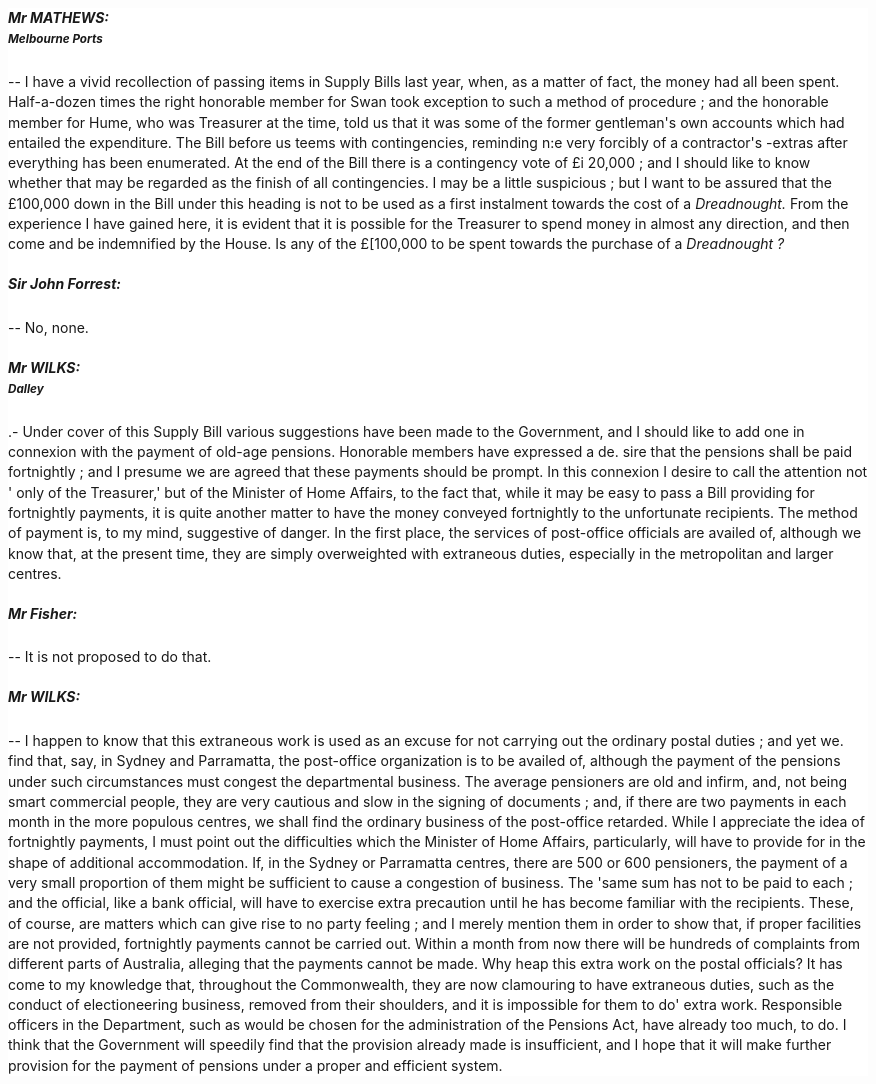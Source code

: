 ##### Mr MATHEWS:<br><small class="text-muted">Melbourne Ports</small>

-- I have a vivid recollection of passing items in Supply Bills last year, when, as a matter of fact, the money had all been spent. Half-a-dozen times the right honorable member for Swan took exception to such a method of procedure ; and the honorable member for Hume, who was Treasurer at the time, told us that it was some of the former gentleman's own accounts which had entailed the expenditure. The Bill before us teems with contingencies, reminding n:e very forcibly of a contractor's -extras after everything has been enumerated. At the end of the Bill there is a contingency vote of £i 20,000 ; and I should like to know whether that may be regarded as the finish of all contingencies. I may be a little suspicious ; but I want to be assured that the £100,000 down in the Bill under this heading is not to be used as a first instalment towards the cost of a  *Dreadnought.*  From the experience I have gained here, it is evident that it is possible for the Treasurer to spend money in almost any direction, and then come and be indemnified by the House. Is any of the £[100,000 to be spent towards the purchase of a  *Dreadnought ?* 

##### Sir John Forrest:

-- No, none. 

##### Mr WILKS:<br><small class="text-muted">Dalley</small>

.- Under cover of this Supply Bill various suggestions have been made to the Government, and I should like to add one in connexion with the payment of old-age pensions. Honorable members have expressed a de. sire that the pensions shall be paid fortnightly ; and I presume we are agreed that these payments should be prompt. In this connexion I desire to call the attention not '  only  of the Treasurer,' but of the Minister of Home Affairs, to the fact that, while it may be easy to pass a Bill providing for fortnightly payments, it is quite another matter to have the money conveyed fortnightly to the unfortunate recipients. The method of payment is, to my mind, suggestive of danger. In the first place, the services of post-office officials are availed of, although we know that, at the present time, they are simply overweighted with extraneous duties, especially in the metropolitan and larger centres. 

##### Mr Fisher:

-- It is not proposed to do that. 

##### Mr WILKS:

-- I happen to know that this extraneous work is used as an excuse for not carrying out the ordinary postal duties ; and yet we. find that, say, in Sydney and Parramatta, the post-office organization is to be availed of, although the payment of the pensions under such circumstances must congest the departmental business. The average pensioners are old and infirm, and, not being smart commercial people, they are very cautious and slow in the signing of documents ; and, if there are  two payments  in each month in the more populous centres, we shall find the ordinary business of the post-office retarded. While I appreciate the idea of fortnightly payments, I must point out the difficulties which the Minister of Home Affairs, particularly, will have to provide for in the shape of additional accommodation. If, in the Sydney or Parramatta centres, there are 500 or 600 pensioners, the payment of a very small proportion of them might be sufficient to cause a congestion of business. The 'same sum has not to be paid to each ; and the official, like a bank official, will have to exercise extra precaution until he has become familiar with the recipients. These, of course, are matters which can give rise to no party feeling ; and I merely mention them in order to show that, if proper facilities are not provided, fortnightly payments cannot be carried out. Within a month from now there will be hundreds of complaints from different parts of Australia, alleging that the payments cannot be made. Why heap this extra work on the postal officials? It has come to my knowledge that, throughout the Commonwealth, they are now clamouring to have extraneous duties, such as the conduct of electioneering business, removed from their shoulders, and it is impossible for them to do' extra work. Responsible officers in the Department, such as would be chosen for the administration of the Pensions Act, have already too much, to do. I think that the Government will speedily find that the provision already made is insufficient, and I hope that it will make further provision for the payment of pensions under a proper and efficient system. 
